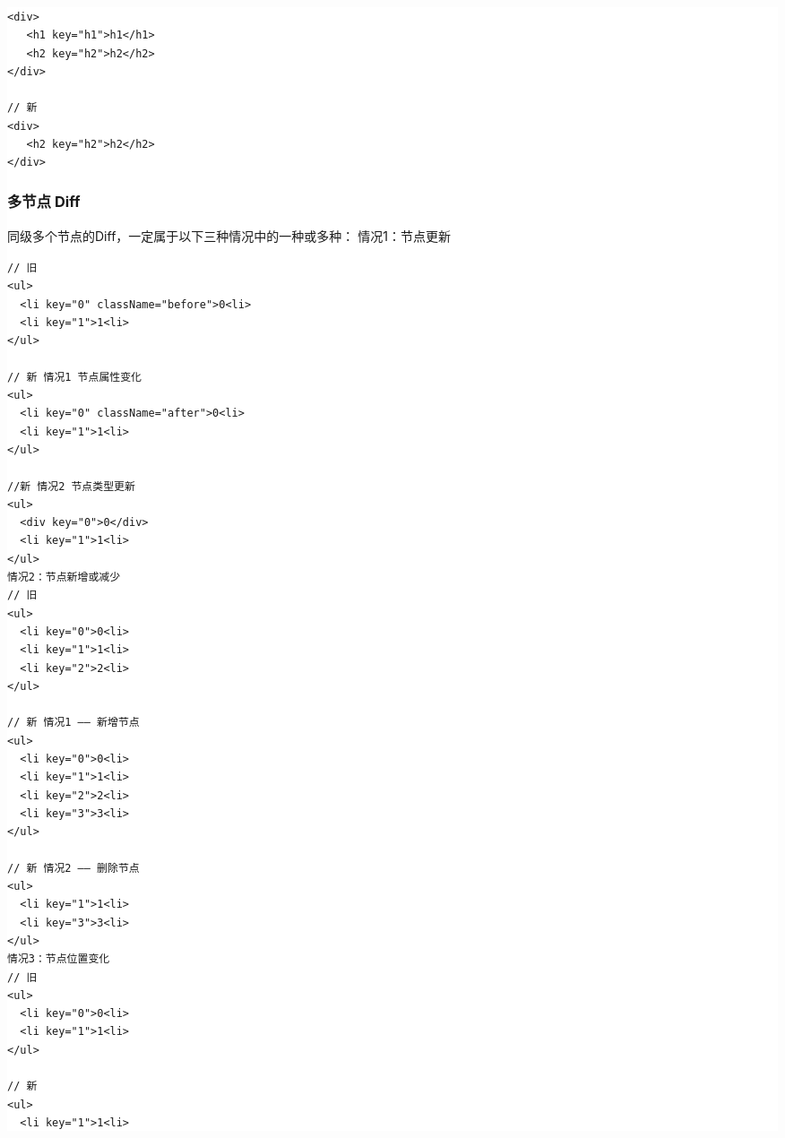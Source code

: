 ```
<div>
   <h1 key="h1">h1</h1>
   <h2 key="h2">h2</h2>
</div>

// 新
<div>
   <h2 key="h2">h2</h2>
</div>
```

### 多节点 Diff
同级多个节点的Diff，一定属于以下三种情况中的一种或多种：
情况1：节点更新
```
// 旧
<ul>
  <li key="0" className="before">0<li>
  <li key="1">1<li>
</ul>

// 新 情况1 节点属性变化
<ul>
  <li key="0" className="after">0<li>
  <li key="1">1<li>
</ul>

//新 情况2 节点类型更新
<ul>
  <div key="0">0</div>
  <li key="1">1<li>
</ul>
情况2：节点新增或减少
// 旧
<ul>
  <li key="0">0<li>
  <li key="1">1<li>
  <li key="2">2<li>
</ul>

// 新 情况1 —— 新增节点
<ul>
  <li key="0">0<li>
  <li key="1">1<li>
  <li key="2">2<li>
  <li key="3">3<li>
</ul>

// 新 情况2 —— 删除节点
<ul>
  <li key="1">1<li>
  <li key="3">3<li>
</ul>
情况3：节点位置变化
// 旧
<ul>
  <li key="0">0<li>
  <li key="1">1<li>
</ul>

// 新
<ul>
  <li key="1">1<li>
```